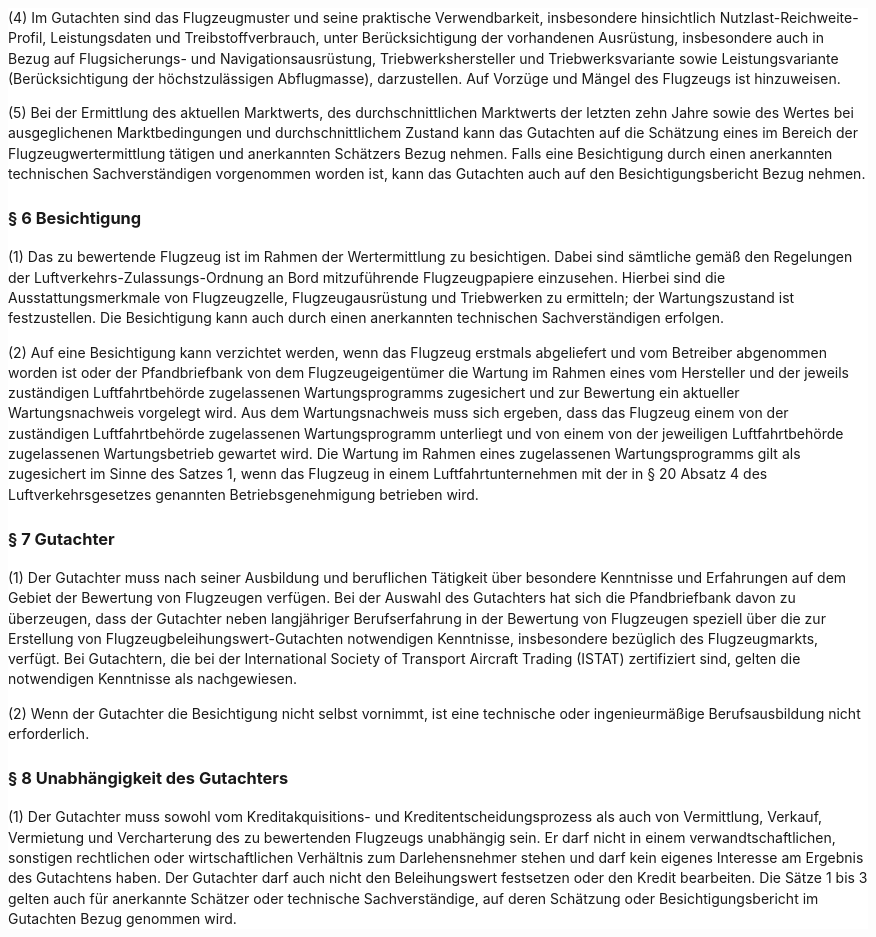 (4) Im Gutachten sind das Flugzeugmuster und seine praktische Verwendbarkeit, insbesondere hinsichtlich Nutzlast-Reichweite-Profil, Leistungsdaten und Treibstoffverbrauch, unter Berücksichtigung der vorhandenen Ausrüstung, insbesondere auch in Bezug auf Flugsicherungs- und Navigationsausrüstung, Triebwerkshersteller und Triebwerksvariante sowie Leistungsvariante (Berücksichtigung der höchstzulässigen Abflugmasse), darzustellen. Auf Vorzüge und Mängel des Flugzeugs ist hinzuweisen.

(5) Bei der Ermittlung des aktuellen Marktwerts, des durchschnittlichen Marktwerts der letzten zehn Jahre sowie des Wertes bei ausgeglichenen Marktbedingungen und durchschnittlichem Zustand kann das Gutachten auf die Schätzung eines im Bereich der Flugzeugwertermittlung tätigen und anerkannten Schätzers Bezug nehmen. Falls eine Besichtigung durch einen anerkannten technischen Sachverständigen vorgenommen worden ist, kann das Gutachten auch auf den Besichtigungsbericht Bezug nehmen.


### § 6 Besichtigung

(1) Das zu bewertende Flugzeug ist im Rahmen der Wertermittlung zu besichtigen. Dabei sind sämtliche gemäß den Regelungen der Luftverkehrs-Zulassungs-Ordnung an Bord mitzuführende Flugzeugpapiere einzusehen. Hierbei sind die Ausstattungsmerkmale von Flugzeugzelle, Flugzeugausrüstung und Triebwerken zu ermitteln; der Wartungszustand ist festzustellen. Die Besichtigung kann auch durch einen anerkannten technischen Sachverständigen erfolgen.

(2) Auf eine Besichtigung kann verzichtet werden, wenn das Flugzeug erstmals abgeliefert und vom Betreiber abgenommen worden ist oder der Pfandbriefbank von dem Flugzeugeigentümer die Wartung im Rahmen eines vom Hersteller und der jeweils zuständigen Luftfahrtbehörde zugelassenen Wartungsprogramms zugesichert und zur Bewertung ein aktueller Wartungsnachweis vorgelegt wird. Aus dem Wartungsnachweis muss sich ergeben, dass das Flugzeug einem von der zuständigen Luftfahrtbehörde zugelassenen Wartungsprogramm unterliegt und von einem von der jeweiligen Luftfahrtbehörde zugelassenen Wartungsbetrieb gewartet wird. Die Wartung im Rahmen eines zugelassenen Wartungsprogramms gilt als zugesichert im Sinne des Satzes 1, wenn das Flugzeug in einem Luftfahrtunternehmen mit der in § 20 Absatz 4 des Luftverkehrsgesetzes genannten Betriebsgenehmigung betrieben wird.


### § 7 Gutachter

(1) Der Gutachter muss nach seiner Ausbildung und beruflichen Tätigkeit über besondere Kenntnisse und Erfahrungen auf dem Gebiet der Bewertung von Flugzeugen verfügen. Bei der Auswahl des Gutachters hat sich die Pfandbriefbank davon zu überzeugen, dass der Gutachter neben langjähriger Berufserfahrung in der Bewertung von Flugzeugen speziell über die zur Erstellung von Flugzeugbeleihungswert-Gutachten notwendigen Kenntnisse, insbesondere bezüglich des Flugzeugmarkts, verfügt. Bei Gutachtern, die bei der International Society of Transport Aircraft Trading (ISTAT) zertifiziert sind, gelten die notwendigen Kenntnisse als nachgewiesen.

(2) Wenn der Gutachter die Besichtigung nicht selbst vornimmt, ist eine technische oder ingenieurmäßige Berufsausbildung nicht erforderlich.


### § 8 Unabhängigkeit des Gutachters

(1) Der Gutachter muss sowohl vom Kreditakquisitions- und Kreditentscheidungsprozess als auch von Vermittlung, Verkauf, Vermietung und Vercharterung des zu bewertenden Flugzeugs unabhängig sein. Er darf nicht in einem verwandtschaftlichen, sonstigen rechtlichen oder wirtschaftlichen Verhältnis zum Darlehensnehmer stehen und darf kein eigenes Interesse am Ergebnis des Gutachtens haben. Der Gutachter darf auch nicht den Beleihungswert festsetzen oder den Kredit bearbeiten. Die Sätze 1 bis 3 gelten auch für anerkannte Schätzer oder technische Sachverständige, auf deren Schätzung oder Besichtigungsbericht im Gutachten Bezug genommen wird.
